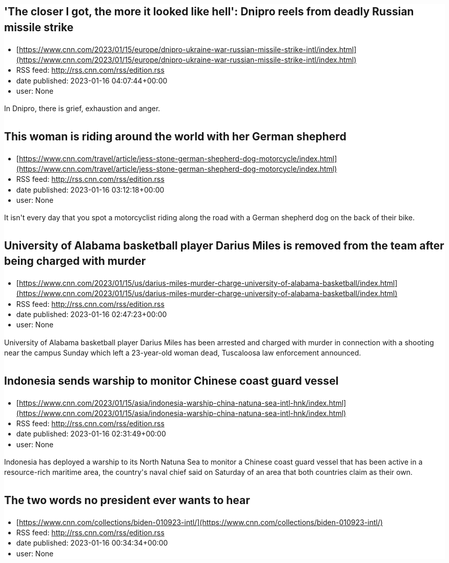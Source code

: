 

## 'The closer I got, the more it looked like hell': Dnipro reels from deadly Russian missile strike
 - [https://www.cnn.com/2023/01/15/europe/dnipro-ukraine-war-russian-missile-strike-intl/index.html](https://www.cnn.com/2023/01/15/europe/dnipro-ukraine-war-russian-missile-strike-intl/index.html)
 - RSS feed: http://rss.cnn.com/rss/edition.rss
 - date published: 2023-01-16 04:07:44+00:00
 - user: None

In Dnipro, there is grief, exhaustion and anger.

## This woman is riding around the world with her German shepherd
 - [https://www.cnn.com/travel/article/jess-stone-german-shepherd-dog-motorcycle/index.html](https://www.cnn.com/travel/article/jess-stone-german-shepherd-dog-motorcycle/index.html)
 - RSS feed: http://rss.cnn.com/rss/edition.rss
 - date published: 2023-01-16 03:12:18+00:00
 - user: None

It isn't every day that you spot a motorcyclist riding along the road with a German shepherd dog on the back of their bike.

## University of Alabama basketball player Darius Miles is removed from the team after being charged with murder
 - [https://www.cnn.com/2023/01/15/us/darius-miles-murder-charge-university-of-alabama-basketball/index.html](https://www.cnn.com/2023/01/15/us/darius-miles-murder-charge-university-of-alabama-basketball/index.html)
 - RSS feed: http://rss.cnn.com/rss/edition.rss
 - date published: 2023-01-16 02:47:23+00:00
 - user: None

University of Alabama basketball player Darius Miles has been arrested and charged with murder in connection with a shooting near the campus Sunday which left a 23-year-old woman dead, Tuscaloosa law enforcement announced.

## Indonesia sends warship to monitor Chinese coast guard vessel
 - [https://www.cnn.com/2023/01/15/asia/indonesia-warship-china-natuna-sea-intl-hnk/index.html](https://www.cnn.com/2023/01/15/asia/indonesia-warship-china-natuna-sea-intl-hnk/index.html)
 - RSS feed: http://rss.cnn.com/rss/edition.rss
 - date published: 2023-01-16 02:31:49+00:00
 - user: None

Indonesia has deployed a warship to its North Natuna Sea to monitor a Chinese coast guard vessel that has been active in a resource-rich maritime area, the country's naval chief said on Saturday of an area that both countries claim as their own.

## The two words no president ever wants to hear
 - [https://www.cnn.com/collections/biden-010923-intl/](https://www.cnn.com/collections/biden-010923-intl/)
 - RSS feed: http://rss.cnn.com/rss/edition.rss
 - date published: 2023-01-16 00:34:34+00:00
 - user: None
